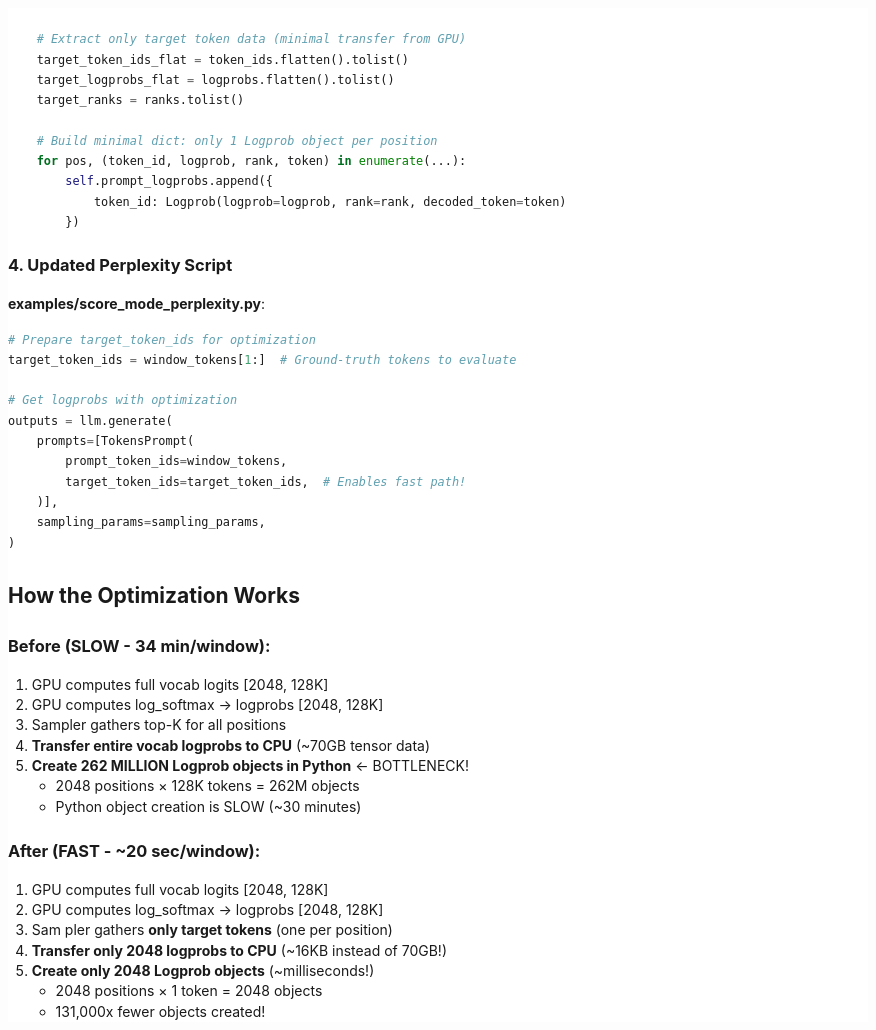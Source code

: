 ```python
    
    # Extract only target token data (minimal transfer from GPU)
    target_token_ids_flat = token_ids.flatten().tolist()
    target_logprobs_flat = logprobs.flatten().tolist()
    target_ranks = ranks.tolist()
    
    # Build minimal dict: only 1 Logprob object per position
    for pos, (token_id, logprob, rank, token) in enumerate(...):
        self.prompt_logprobs.append({
            token_id: Logprob(logprob=logprob, rank=rank, decoded_token=token)
        })
```

### 4. Updated Perplexity Script

**examples/score_mode_perplexity.py**:
```python
# Prepare target_token_ids for optimization
target_token_ids = window_tokens[1:]  # Ground-truth tokens to evaluate

# Get logprobs with optimization
outputs = llm.generate(
    prompts=[TokensPrompt(
        prompt_token_ids=window_tokens,
        target_token_ids=target_token_ids,  # Enables fast path!
    )],
    sampling_params=sampling_params,
)
```

## How the Optimization Works

### Before (SLOW - 34 min/window):
1. GPU computes full vocab logits [2048, 128K]
2. GPU computes log_softmax → logprobs [2048, 128K]
3. Sampler gathers top-K for all positions
4. **Transfer entire vocab logprobs to CPU** (~70GB tensor data)
5. **Create 262 MILLION Logprob objects in Python** ← BOTTLENECK!
   - 2048 positions × 128K tokens = 262M objects
   - Python object creation is SLOW (~30 minutes)

### After (FAST - ~20 sec/window):
1. GPU computes full vocab logits [2048, 128K]
2. GPU computes log_softmax → logprobs [2048, 128K]
3. Sam pler gathers **only target tokens** (one per position)
4. **Transfer only 2048 logprobs to CPU** (~16KB instead of 70GB!)
5. **Create only 2048 Logprob objects** (~milliseconds!)
   - 2048 positions × 1 token = 2048 objects
   - 131,000x fewer objects created!
